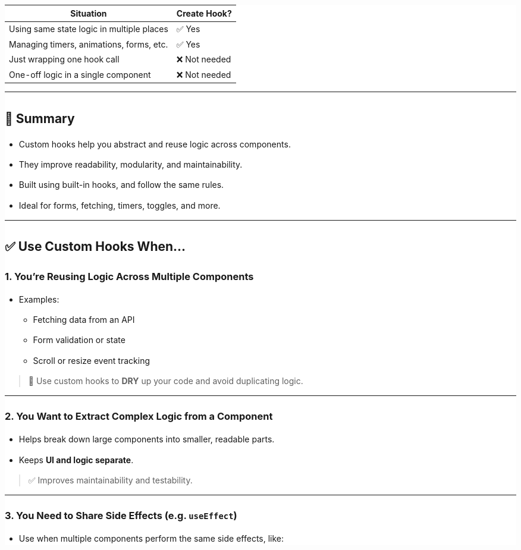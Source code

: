 |Situation|Create Hook?|
|---|---|
|Using same state logic in multiple places|✅ Yes|
|Managing timers, animations, forms, etc.|✅ Yes|
|Just wrapping one hook call|❌ Not needed|
|One-off logic in a single component|❌ Not needed|

---

## 🧾 Summary

- Custom hooks help you abstract and reuse logic across components.
    
- They improve readability, modularity, and maintainability.
    
- Built using built-in hooks, and follow the same rules.
    
- Ideal for forms, fetching, timers, toggles, and more.
    


---
## ✅ **Use Custom Hooks When...**

### 1. **You’re Reusing Logic Across Multiple Components**

- Examples:
    
    - Fetching data from an API
        
    - Form validation or state
        
    - Scroll or resize event tracking
        

> 📌 Use custom hooks to **DRY** up your code and avoid duplicating logic.

---

### 2. **You Want to Extract Complex Logic from a Component**

- Helps break down large components into smaller, readable parts.
    
- Keeps **UI and logic separate**.
    

> ✅ Improves maintainability and testability.

---

### 3. **You Need to Share Side Effects (e.g. `useEffect`)**

- Use when multiple components perform the same side effects, like:
    